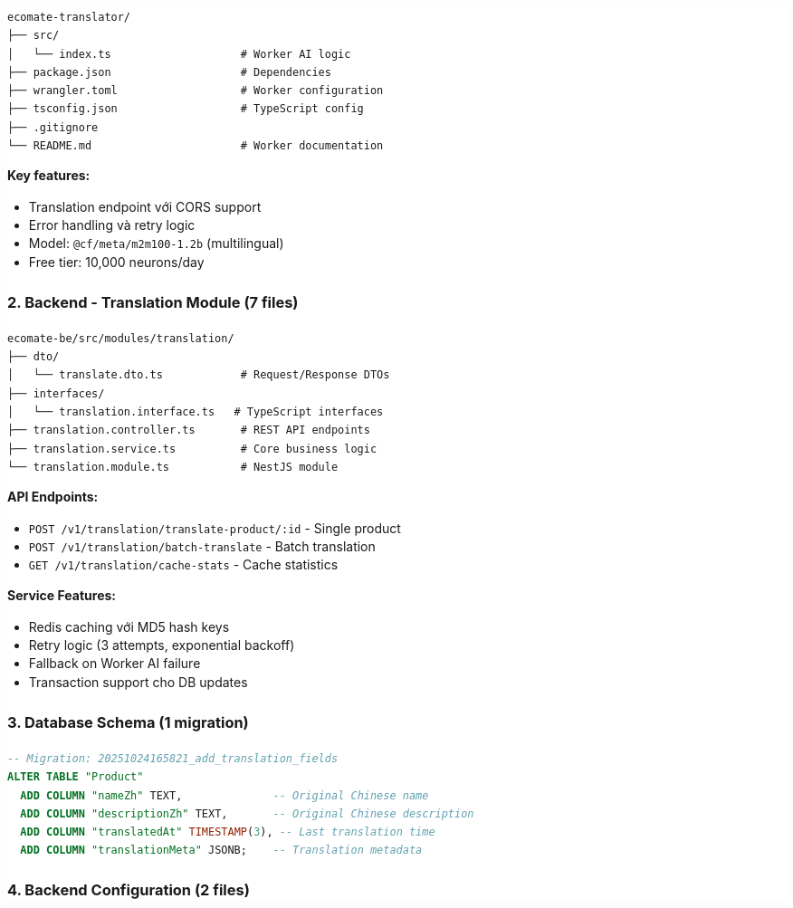 ```
ecomate-translator/
├── src/
│   └── index.ts                    # Worker AI logic
├── package.json                    # Dependencies
├── wrangler.toml                   # Worker configuration
├── tsconfig.json                   # TypeScript config
├── .gitignore
└── README.md                       # Worker documentation
```

**Key features:**
- Translation endpoint với CORS support
- Error handling và retry logic
- Model: `@cf/meta/m2m100-1.2b` (multilingual)
- Free tier: 10,000 neurons/day

### 2. Backend - Translation Module (7 files)

```
ecomate-be/src/modules/translation/
├── dto/
│   └── translate.dto.ts            # Request/Response DTOs
├── interfaces/
│   └── translation.interface.ts   # TypeScript interfaces
├── translation.controller.ts       # REST API endpoints
├── translation.service.ts          # Core business logic
└── translation.module.ts           # NestJS module
```

**API Endpoints:**
- `POST /v1/translation/translate-product/:id` - Single product
- `POST /v1/translation/batch-translate` - Batch translation
- `GET /v1/translation/cache-stats` - Cache statistics

**Service Features:**
- Redis caching với MD5 hash keys
- Retry logic (3 attempts, exponential backoff)
- Fallback on Worker AI failure
- Transaction support cho DB updates

### 3. Database Schema (1 migration)

```sql
-- Migration: 20251024165821_add_translation_fields
ALTER TABLE "Product"
  ADD COLUMN "nameZh" TEXT,              -- Original Chinese name
  ADD COLUMN "descriptionZh" TEXT,       -- Original Chinese description
  ADD COLUMN "translatedAt" TIMESTAMP(3), -- Last translation time
  ADD COLUMN "translationMeta" JSONB;    -- Translation metadata
```

### 4. Backend Configuration (2 files)
